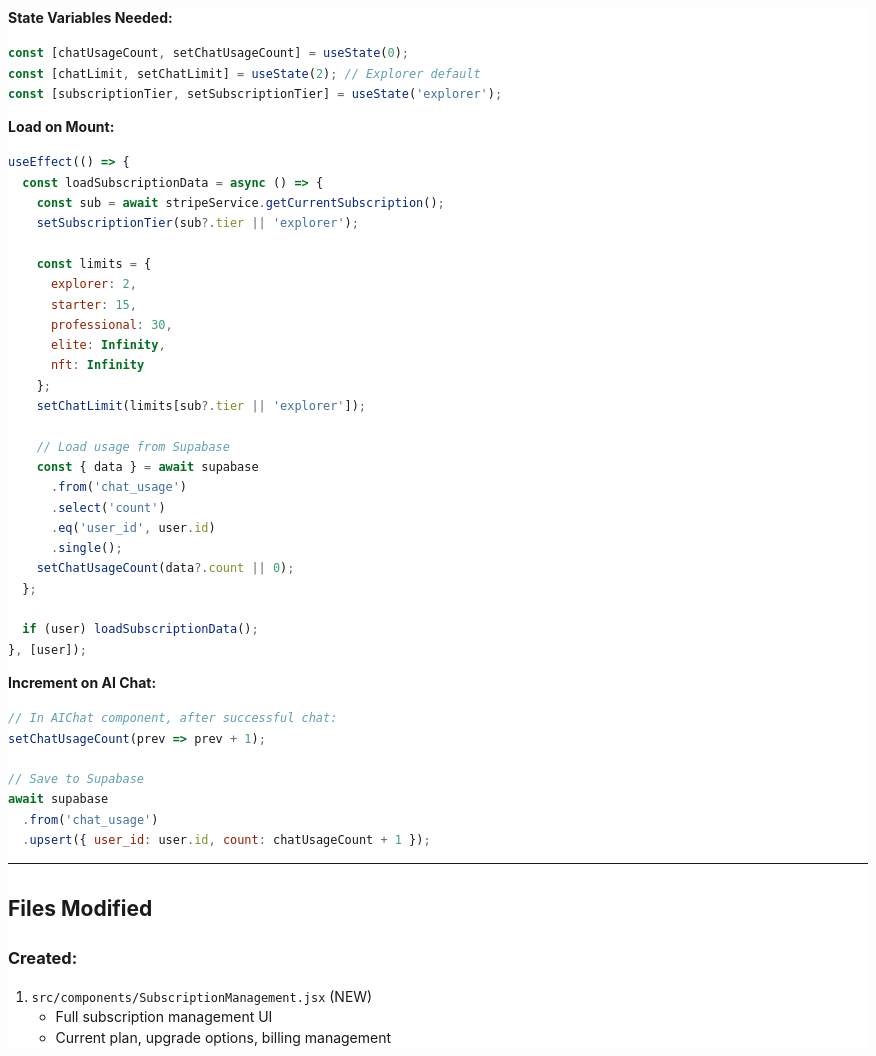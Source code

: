 **State Variables Needed:**
```javascript
const [chatUsageCount, setChatUsageCount] = useState(0);
const [chatLimit, setChatLimit] = useState(2); // Explorer default
const [subscriptionTier, setSubscriptionTier] = useState('explorer');
```

**Load on Mount:**
```javascript
useEffect(() => {
  const loadSubscriptionData = async () => {
    const sub = await stripeService.getCurrentSubscription();
    setSubscriptionTier(sub?.tier || 'explorer');
    
    const limits = {
      explorer: 2,
      starter: 15,
      professional: 30,
      elite: Infinity,
      nft: Infinity
    };
    setChatLimit(limits[sub?.tier || 'explorer']);
    
    // Load usage from Supabase
    const { data } = await supabase
      .from('chat_usage')
      .select('count')
      .eq('user_id', user.id)
      .single();
    setChatUsageCount(data?.count || 0);
  };
  
  if (user) loadSubscriptionData();
}, [user]);
```

**Increment on AI Chat:**
```javascript
// In AIChat component, after successful chat:
setChatUsageCount(prev => prev + 1);

// Save to Supabase
await supabase
  .from('chat_usage')
  .upsert({ user_id: user.id, count: chatUsageCount + 1 });
```

---

## Files Modified

### **Created:**
1. `src/components/SubscriptionManagement.jsx` (NEW)
   - Full subscription management UI
   - Current plan, upgrade options, billing management
